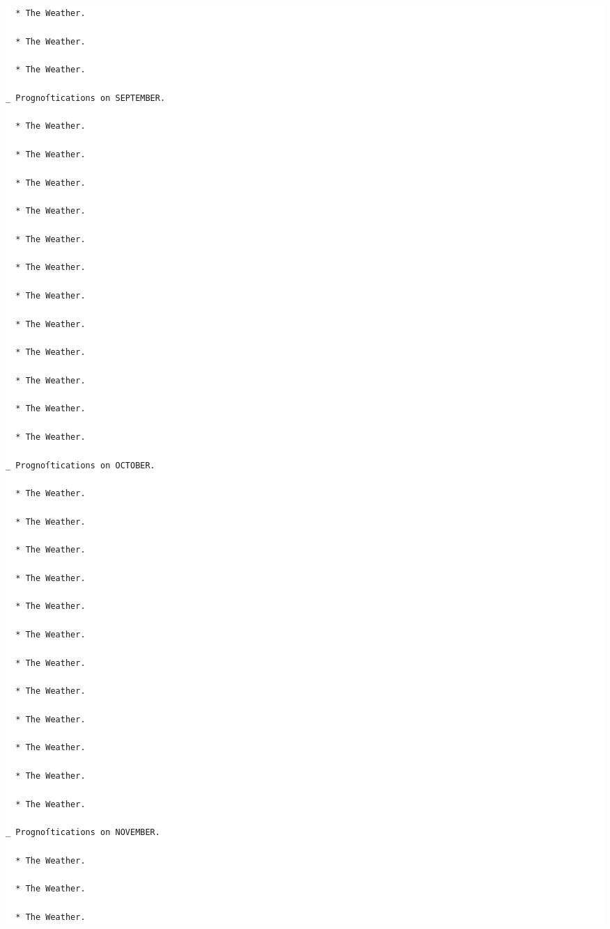       * The Weather.

      * The Weather.

      * The Weather.

    _ Prognoſtications on SEPTEMBER.

      * The Weather.

      * The Weather.

      * The Weather.

      * The Weather.

      * The Weather.

      * The Weather.

      * The Weather.

      * The Weather.

      * The Weather.

      * The Weather.

      * The Weather.

      * The Weather.

    _ Prognoſtications on OCTOBER.

      * The Weather.

      * The Weather.

      * The Weather.

      * The Weather.

      * The Weather.

      * The Weather.

      * The Weather.

      * The Weather.

      * The Weather.

      * The Weather.

      * The Weather.

      * The Weather.

    _ Prognoſtications on NOVEMBER.

      * The Weather.

      * The Weather.

      * The Weather.
